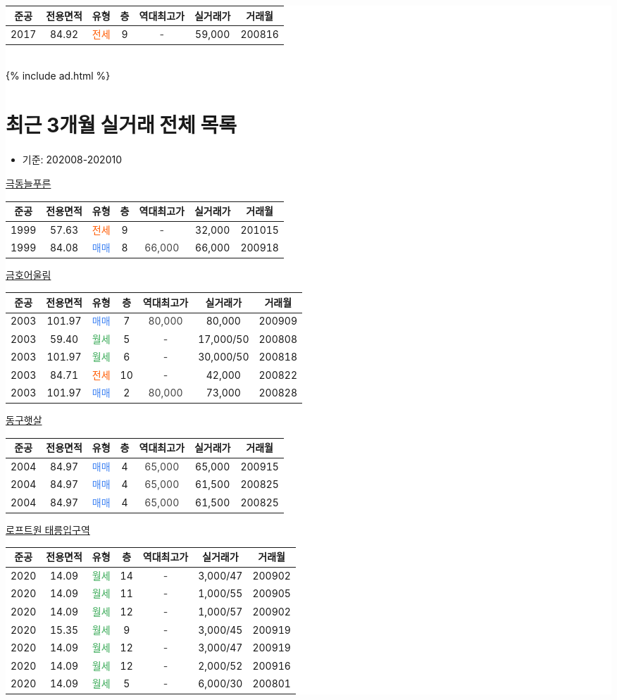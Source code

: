 |준공|전용면적|유형|층|역대최고가|실거래가|거래월|
|:---:|:---:|:---:|:---:|:---:|:---:|:---:|
|2017|84.92|<span style="color:#ff5a00">전세</span>|9|<span style="color:#444444">-</span>|59,000|200816|


<br>
{% include ad.html %}
<br>

# 최근 3개월 실거래 전체 목록
* 기준: 202008-202010


[극동늘푸른](https://search.naver.com/search.naver?query=%EC%84%9C%EC%9A%B8%ED%8A%B9%EB%B3%84%EC%8B%9C+%EC%A4%91%EB%9E%91%EA%B5%AC+%EB%AC%B5%EB%8F%99+%EA%B7%B9%EB%8F%99%EB%8A%98%ED%91%B8%EB%A5%B8)

|준공|전용면적|유형|층|역대최고가|실거래가|거래월|
|:---:|:---:|:---:|:---:|:---:|:---:|:---:|
|1999|57.63|<span style="color:#ff5a00">전세</span>|9|<span style="color:#444444">-</span>|32,000|201015|
|1999|84.08|<span style="color:#4285f3">매매</span>|8|<span style="color:#444444">66,000</span>|66,000|200918|

[금호어울림](https://search.naver.com/search.naver?query=%EC%84%9C%EC%9A%B8%ED%8A%B9%EB%B3%84%EC%8B%9C+%EC%A4%91%EB%9E%91%EA%B5%AC+%EB%AC%B5%EB%8F%99+%EA%B8%88%ED%98%B8%EC%96%B4%EC%9A%B8%EB%A6%BC)

|준공|전용면적|유형|층|역대최고가|실거래가|거래월|
|:---:|:---:|:---:|:---:|:---:|:---:|:---:|
|2003|101.97|<span style="color:#4285f3">매매</span>|7|<span style="color:#444444">80,000</span>|80,000|200909|
|2003|59.40|<span style="color:#34a853">월세</span>|5|<span style="color:#444444">-</span>|17,000/50|200808|
|2003|101.97|<span style="color:#34a853">월세</span>|6|<span style="color:#444444">-</span>|30,000/50|200818|
|2003|84.71|<span style="color:#ff5a00">전세</span>|10|<span style="color:#444444">-</span>|42,000|200822|
|2003|101.97|<span style="color:#4285f3">매매</span>|2|<span style="color:#444444">80,000</span>|73,000|200828|

[동구햇살](https://search.naver.com/search.naver?query=%EC%84%9C%EC%9A%B8%ED%8A%B9%EB%B3%84%EC%8B%9C+%EC%A4%91%EB%9E%91%EA%B5%AC+%EB%AC%B5%EB%8F%99+%EB%8F%99%EA%B5%AC%ED%96%87%EC%82%B4)

|준공|전용면적|유형|층|역대최고가|실거래가|거래월|
|:---:|:---:|:---:|:---:|:---:|:---:|:---:|
|2004|84.97|<span style="color:#4285f3">매매</span>|4|<span style="color:#444444">65,000</span>|65,000|200915|
|2004|84.97|<span style="color:#4285f3">매매</span>|4|<span style="color:#444444">65,000</span>|61,500|200825|
|2004|84.97|<span style="color:#4285f3">매매</span>|4|<span style="color:#444444">65,000</span>|61,500|200825|

[로프트원 태릉입구역](https://search.naver.com/search.naver?query=%EC%84%9C%EC%9A%B8%ED%8A%B9%EB%B3%84%EC%8B%9C+%EC%A4%91%EB%9E%91%EA%B5%AC+%EB%AC%B5%EB%8F%99+%EB%A1%9C%ED%94%84%ED%8A%B8%EC%9B%90+%ED%83%9C%EB%A6%89%EC%9E%85%EA%B5%AC%EC%97%AD)

|준공|전용면적|유형|층|역대최고가|실거래가|거래월|
|:---:|:---:|:---:|:---:|:---:|:---:|:---:|
|2020|14.09|<span style="color:#34a853">월세</span>|14|<span style="color:#444444">-</span>|3,000/47|200902|
|2020|14.09|<span style="color:#34a853">월세</span>|11|<span style="color:#444444">-</span>|1,000/55|200905|
|2020|14.09|<span style="color:#34a853">월세</span>|12|<span style="color:#444444">-</span>|1,000/57|200902|
|2020|15.35|<span style="color:#34a853">월세</span>|9|<span style="color:#444444">-</span>|3,000/45|200919|
|2020|14.09|<span style="color:#34a853">월세</span>|12|<span style="color:#444444">-</span>|3,000/47|200919|
|2020|14.09|<span style="color:#34a853">월세</span>|12|<span style="color:#444444">-</span>|2,000/52|200916|
|2020|14.09|<span style="color:#34a853">월세</span>|5|<span style="color:#444444">-</span>|6,000/30|200801|